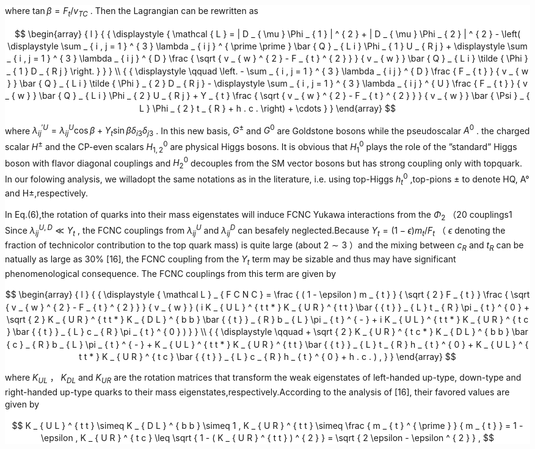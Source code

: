where $\tan \beta = F _ { t } / v _ { T C }$ . Then the Lagrangian can be rewritten as

$$
\begin{array} { l } { { \displaystyle { \mathcal { L } = | D _ { \mu } \Phi _ { 1 } | ^ { 2 } + | D _ { \mu } \Phi _ { 2 } | ^ { 2 } - \left( \displaystyle \sum _ { i , j = 1 } ^ { 3 } \lambda _ { i j } ^ { \prime \prime } \bar { Q } _ { L i } \Phi _ { 1 } U _ { R j } + \displaystyle \sum _ { i , j = 1 } ^ { 3 } \lambda _ { i j } ^ { D } \frac { \sqrt { v _ { w } ^ { 2 } - F _ { t } ^ { 2 } } } { v _ { w } } \bar { Q } _ { L i } \tilde { \Phi } _ { 1 } D _ { R j } \right. } } } \\ { { \displaystyle \qquad \left. - \sum _ { i , j = 1 } ^ { 3 } \lambda _ { i j } ^ { D } \frac { F _ { t } } { v _ { w } } \bar { Q } _ { L i } \tilde { \Phi } _ { 2 } D _ { R j } - \displaystyle \sum _ { i , j = 1 } ^ { 3 } \lambda _ { i j } ^ { U } \frac { F _ { t } } { v _ { w } } \bar { Q } _ { L i } \Phi _ { 2 } U _ { R j } + Y _ { t } \frac { \sqrt { v _ { w } ^ { 2 } - F _ { t } ^ { 2 } } } { v _ { w } } \bar { \Psi } _ { L } \Phi _ { 2 } t _ { R } + h . c . \right) + \cdots } } \end{array}
$$

where $\lambda _ { i j } ^ { \prime U } = \lambda _ { i j } ^ { U } \cos \beta + Y _ { t } \sin \beta \delta _ { i 3 } \delta _ { j 3 }$ . In this new basis, $G ^ { \pm }$ and $G ^ { 0 }$ are Goldstone bosons while the pseudoscalar $A ^ { 0 }$ . the charged scalar $H ^ { \pm }$ and the CP-even scalars $H _ { 1 , 2 } ^ { 0 }$ are physical Higgs bosons. It is obvious that $H _ { 1 } ^ { 0 }$ plays the role of the ”standard” Higgs boson with flavor diagonal couplings and $H _ { 2 } ^ { 0 }$ decouples from the SM vector bosons but has strong coupling only with topquark. In our folowing analysis, we willadopt the same notations as in the literature, i.e. using top-Higgs $h _ { t } ^ { 0 }$ ,top-pions ± to denote HQ, A° and H±,respectively.

In Eq.(6),the rotation of quarks into their mass eigenstates will induce FCNC Yukawa interactions from the $\Phi _ { 2 }$ （20 couplings1 Since $\lambda _ { i j } ^ { U , D } \ll Y _ { t }$ , the FCNC couplings from $\lambda _ { i j } ^ { U }$ and $\lambda _ { i j } ^ { D }$ can besafely neglected.Because $Y _ { t } = ( 1 - \epsilon ) m _ { t } / F _ { t }$ （ $\epsilon$ denoting the fraction of technicolor contribution to the top quark mass) is quite large (about $2 \sim 3$ ）and the mixing between $c _ { R }$ and $t _ { R }$ can be natually as large as 30% [16], the FCNC coupling from the $Y _ { t }$ term may be sizable and thus may have significant phenomenological consequence. The FCNC couplings from this term are given by

$$
\begin{array} { l } { { \displaystyle { \mathcal L } _ { F C N C } = \frac { ( 1 - \epsilon ) m _ { t } } { \sqrt { 2 } F _ { t } } \frac { \sqrt { v _ { w } ^ { 2 } - F _ { t } ^ { 2 } } } { v _ { w } } ( i K _ { U L } ^ { t t * } K _ { U R } ^ { t t } \bar { { t } } _ { L } t _ { R } \pi _ { t } ^ { 0 } + \sqrt { 2 } K _ { U R } ^ { t t * } K _ { D L } ^ { b b } \bar { { t } } _ { R } b _ { L } \pi _ { t } ^ { - } + i K _ { U L } ^ { t t * } K _ { U R } ^ { t c } \bar { { t } } _ { L } c _ { R } \pi _ { t } ^ { 0 } ) } } \\ { { \displaystyle \qquad + \sqrt { 2 } K _ { U R } ^ { t c * } K _ { D L } ^ { b b } \bar { c } _ { R } b _ { L } \pi _ { t } ^ { - } + K _ { U L } ^ { t t * } K _ { U R } ^ { t t } \bar { { t } } _ { L } t _ { R } h _ { t } ^ { 0 } + K _ { U L } ^ { t t * } K _ { U R } ^ { t c } \bar { { t } } _ { L } c _ { R } h _ { t } ^ { 0 } + h . c . ) , } } \end{array}
$$

where $K _ { U L }$ ， $K _ { D L }$ and $K _ { U R }$ are the rotation matrices that transform the weak eigenstates of left-handed up-type, down-type and right-handed up-type quarks to their mass eigenstates,respectively.According to the analysis of [16], their favored values are given by

$$
K _ { U L } ^ { t t } \simeq K _ { D L } ^ { b b } \simeq 1 , K _ { U R } ^ { t t } \simeq \frac { m _ { t } ^ { \prime } } { m _ { t } } = 1 - \epsilon , K _ { U R } ^ { t c } \leq \sqrt { 1 - ( K _ { U R } ^ { t t } ) ^ { 2 } } = \sqrt { 2 \epsilon - \epsilon ^ { 2 } } ,
$$
